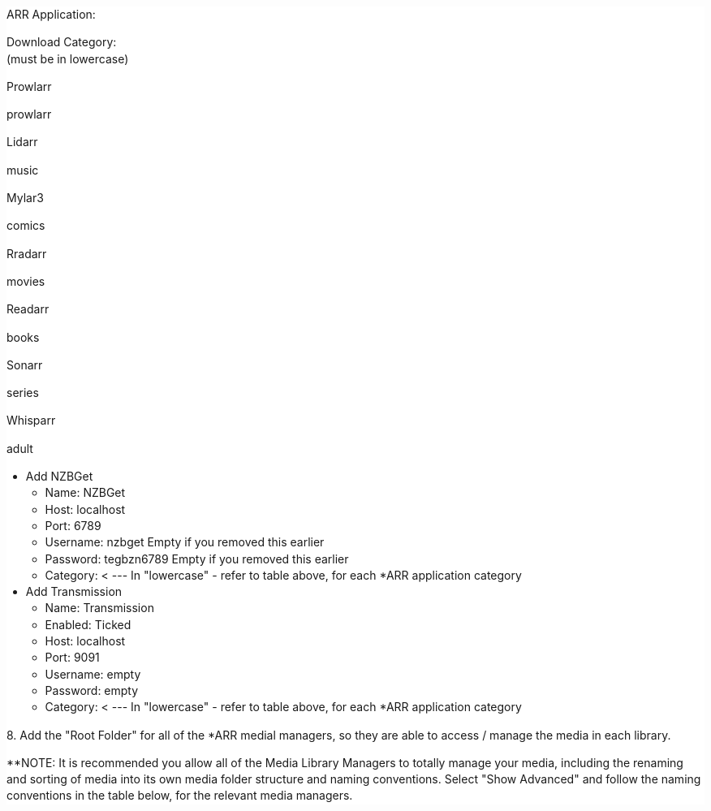   

ARR Application:​

Download Category:  
(must be in lowercase)​

Prowlarr

prowlarr

Lidarr

music

Mylar3

comics

Rradarr

movies

Readarr

books

Sonarr

series

Whisparr

adult

  

*   Add NZBGet
    *   Name: NZBGet
    *   Host: localhost
    *   Port: 6789
    *   Username: nzbget Empty if you removed this earlier
    *   Password: tegbzn6789 Empty if you removed this earlier
    *   Category: < --- In "lowercase" - refer to table above, for each \*ARR application category
*   Add Transmission
    *   Name: Transmission
    *   Enabled: Ticked
    *   Host: localhost
    *   Port: 9091
    *   Username: empty
    *   Password: empty
    *   Category: < --- In "lowercase" - refer to table above, for each \*ARR application category

  
  
8\. Add the "Root Folder" for all of the \*ARR medial managers, so they are able to access / manage the media in each library.  
  
**NOTE: It is recommended you allow all of the Media Library Managers to totally manage your media, including the renaming and sorting of media into its own media folder structure and naming conventions. Select "Show Advanced" and follow the naming conventions in the table below, for the relevant media managers.  
  